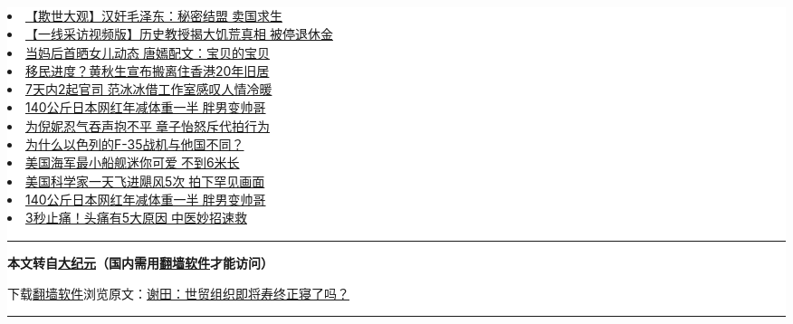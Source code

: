 <li><a href="https://github.com/unfvxc367/djy/blob/master/gb/20/8/25/n12356888.md#1">【欺世大观】汉奸毛泽东：秘密结盟 卖国求生</a></li>
<li><a href="https://github.com/unfvxc367/djy/blob/master/gb/20/8/31/n12368816.md#1">【一线采访视频版】历史教授揭大饥荒真相 被停退休金</a></li>
<li><a href="https://github.com/unfvxc367/djy/blob/master/gb/20/8/30/n12368618.md#1">当妈后首晒女儿动态 唐嫣配文：宝贝的宝贝</a></li>
<li><a href="https://github.com/unfvxc367/djy/blob/master/gb/20/8/30/n12368200.md#1">移民进度？黄秋生宣布搬离住香港20年旧居</a></li>
<li><a href="https://github.com/unfvxc367/djy/blob/master/gb/20/8/31/n12371304.md#1">7天内2起官司 范冰冰借工作室感叹人情冷暖</a></li>
<li><a href="https://github.com/unfvxc367/djy/blob/master/gb/20/8/31/n12369774.md#1">140公斤日本网红年减体重一半 胖男变帅哥</a></li>
<li><a href="https://github.com/unfvxc367/djy/blob/master/gb/20/8/30/n12368476.md#1">为倪妮忍气吞声抱不平 章子怡怒斥代拍行为</a></li>
<li><a href="https://github.com/unfvxc367/djy/blob/master/gb/20/8/30/n12367461.md#1">为什么以色列的F-35战机与他国不同？</a></li>
<li><a href="https://github.com/unfvxc367/djy/blob/master/gb/20/8/31/n12369533.md#1">美国海军最小船舰迷你可爱 不到6米长</a></li>
<li><a href="https://github.com/unfvxc367/djy/blob/master/gb/20/8/30/n12367367.md#1">美国科学家一天飞进飓风5次 拍下罕见画面</a></li>
<li><a href="https://github.com/unfvxc367/djy/blob/master/gb/20/8/31/n12369774.md#1">140公斤日本网红年减体重一半 胖男变帅哥</a></li>
<li><a href="https://github.com/unfvxc367/djy/blob/master/gb/20/8/28/n12365218.md#1">3秒止痛！头痛有5大原因 中医妙招速救</a></li>
<hr>

<strong>本文转自<a href="https://www.epochtimes.com">大纪元</a>（国内需用<a href="https://github.com/unfvxc367/www/blob/master/README.md#8">翻墙软件</a>才能访问）</strong><p>下载<a href="https://github.com/unfvxc367/www/blob/master/README.md#8">翻墙软件</a>浏览原文：<a href="https://www.epochtimes.com/gb/14/11/24/n4303563.htm">谢田：世贸组织即将寿终正寝了吗？</a></p><hr>

